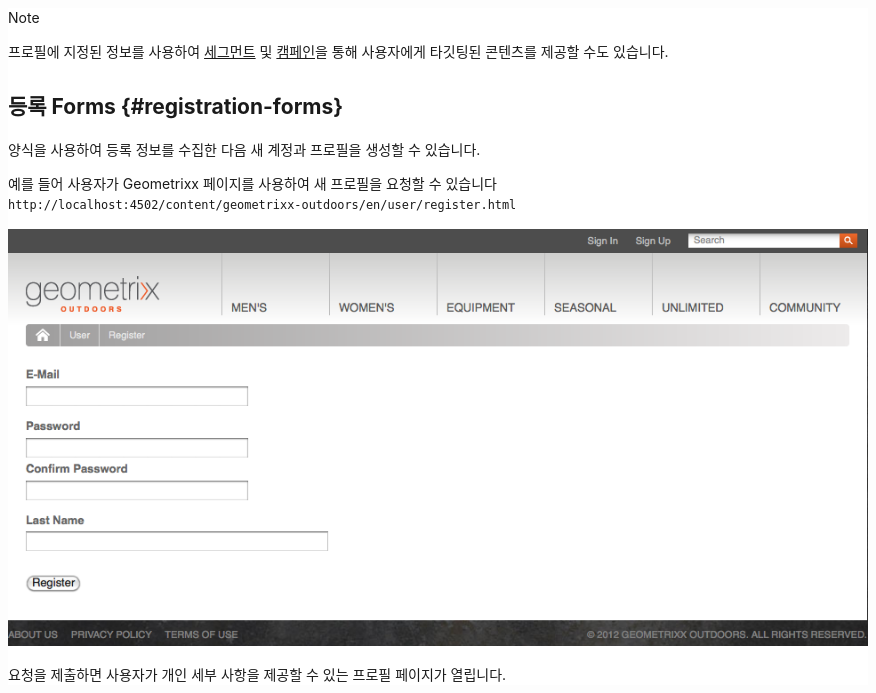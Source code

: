 >[!NOTE]
>
>프로필에 지정된 정보를 사용하여 [세그먼트](/help/sites-administering/campaign-segmentation.md) 및 [캠페인](/help/sites-authoring/personalization.md)을 통해 사용자에게 타깃팅된 콘텐츠를 제공할 수도 있습니다.

## 등록 Forms {#registration-forms}

양식을 사용하여 등록 정보를 수집한 다음 새 계정과 프로필을 생성할 수 있습니다.

예를 들어 사용자가 Geometrixx 페이지를 사용하여 새 프로필을 요청할 수 있습니다\
`http://localhost:4502/content/geometrixx-outdoors/en/user/register.html`

![registerform](assets/registerform.png)

요청을 제출하면 사용자가 개인 세부 사항을 제공할 수 있는 프로필 페이지가 열립니다.
